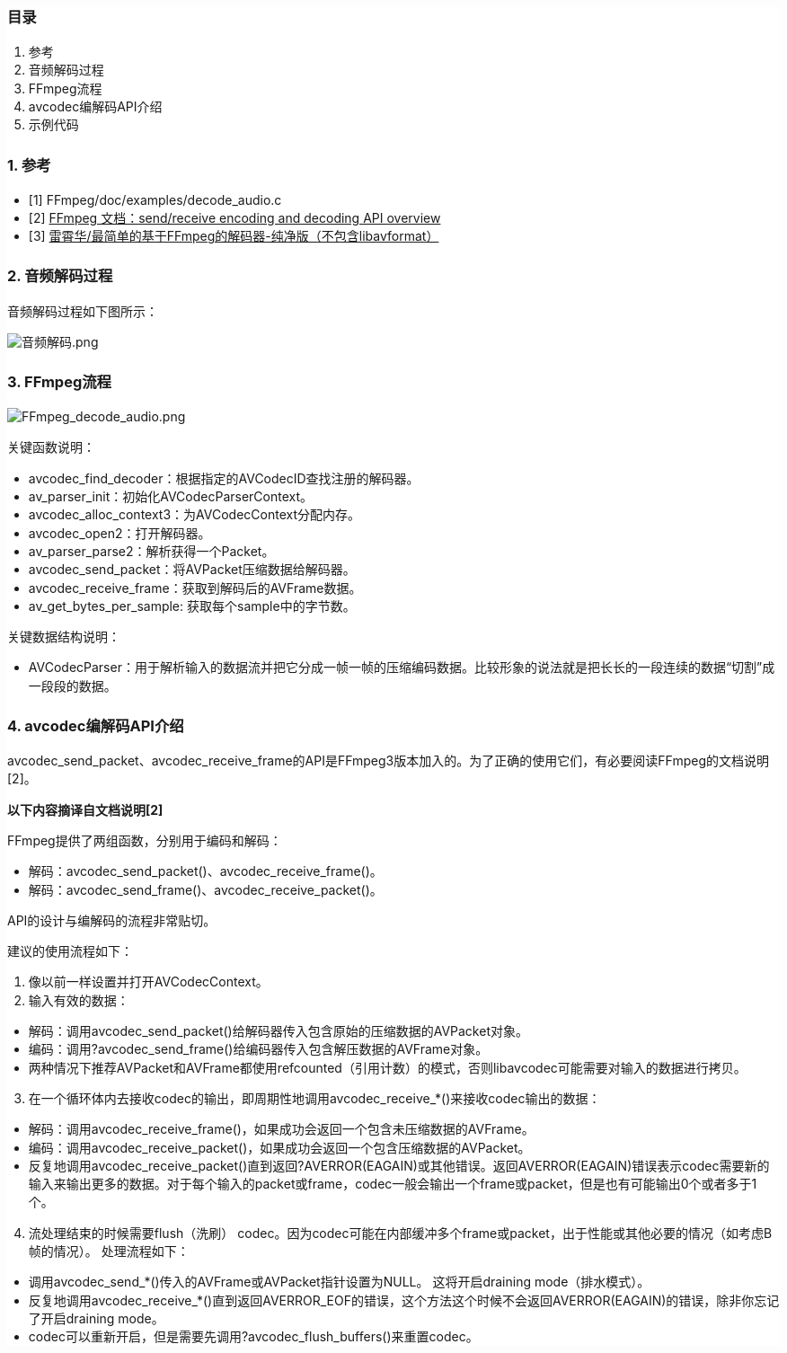 ### 目录
1. 参考
2. 音频解码过程
3. FFmpeg流程
4. avcodec编解码API介绍 
5. 示例代码

### 1. 参考
- [1] FFmpeg/doc/examples/decode_audio.c
- [2] [FFmpeg 文档：send/receive encoding and decoding API overview](https://www.ffmpeg.org/doxygen/4.1/group__lavc__encdec.html#details)
- [3] [雷霄华/最简单的基于FFmpeg的解码器-纯净版（不包含libavformat）](https://blog.csdn.net/leixiaohua1020/article/details/42181571)

### 2. 音频解码过程
音频解码过程如下图所示：

![音频解码.png](https://upload-images.jianshu.io/upload_images/8744338-1b684765e71f6bec.png?imageMogr2/auto-orient/strip%7CimageView2/2/w/1240)

### 3. FFmpeg流程
![FFmpeg_decode_audio.png](https://upload-images.jianshu.io/upload_images/8744338-a46a1682d6494ac8.png?imageMogr2/auto-orient/strip%7CimageView2/2/w/1240)


关键函数说明：
- avcodec_find_decoder：根据指定的AVCodecID查找注册的解码器。
- av_parser_init：初始化AVCodecParserContext。
- avcodec_alloc_context3：为AVCodecContext分配内存。
- avcodec_open2：打开解码器。
- av_parser_parse2：解析获得一个Packet。
- avcodec_send_packet：将AVPacket压缩数据给解码器。
- avcodec_receive_frame：获取到解码后的AVFrame数据。
- av_get_bytes_per_sample: 获取每个sample中的字节数。

关键数据结构说明：
- AVCodecParser：用于解析输入的数据流并把它分成一帧一帧的压缩编码数据。比较形象的说法就是把长长的一段连续的数据“切割”成一段段的数据。

### 4. avcodec编解码API介绍 
avcodec_send_packet、avcodec_receive_frame的API是FFmpeg3版本加入的。为了正确的使用它们，有必要阅读FFmpeg的文档说明[2]。

**以下内容摘译自文档说明[2]**

FFmpeg提供了两组函数，分别用于编码和解码：
- 解码：avcodec_send_packet()、avcodec_receive_frame()。
- 解码：avcodec_send_frame()、avcodec_receive_packet()。

API的设计与编解码的流程非常贴切。

建议的使用流程如下：
1. 像以前一样设置并打开AVCodecContext。
2. 输入有效的数据：
- 解码：调用avcodec_send_packet()给解码器传入包含原始的压缩数据的AVPacket对象。
- 编码：调用?avcodec_send_frame()给编码器传入包含解压数据的AVFrame对象。
- 两种情况下推荐AVPacket和AVFrame都使用refcounted（引用计数）的模式，否则libavcodec可能需要对输入的数据进行拷贝。
3. 在一个循环体内去接收codec的输出，即周期性地调用avcodec_receive_*()来接收codec输出的数据：
- 解码：调用avcodec_receive_frame()，如果成功会返回一个包含未压缩数据的AVFrame。
- 编码：调用avcodec_receive_packet()，如果成功会返回一个包含压缩数据的AVPacket。
- 反复地调用avcodec_receive_packet()直到返回?AVERROR(EAGAIN)或其他错误。返回AVERROR(EAGAIN)错误表示codec需要新的输入来输出更多的数据。对于每个输入的packet或frame，codec一般会输出一个frame或packet，但是也有可能输出0个或者多于1个。
4. 流处理结束的时候需要flush（洗刷） codec。因为codec可能在内部缓冲多个frame或packet，出于性能或其他必要的情况（如考虑B帧的情况）。 处理流程如下：
- 调用avcodec_send_*()传入的AVFrame或AVPacket指针设置为NULL。 这将开启draining mode（排水模式）。
- 反复地调用avcodec_receive_*()直到返回AVERROR_EOF的错误，这个方法这个时候不会返回AVERROR(EAGAIN)的错误，除非你忘记了开启draining mode。
- codec可以重新开启，但是需要先调用?avcodec_flush_buffers()来重置codec。
